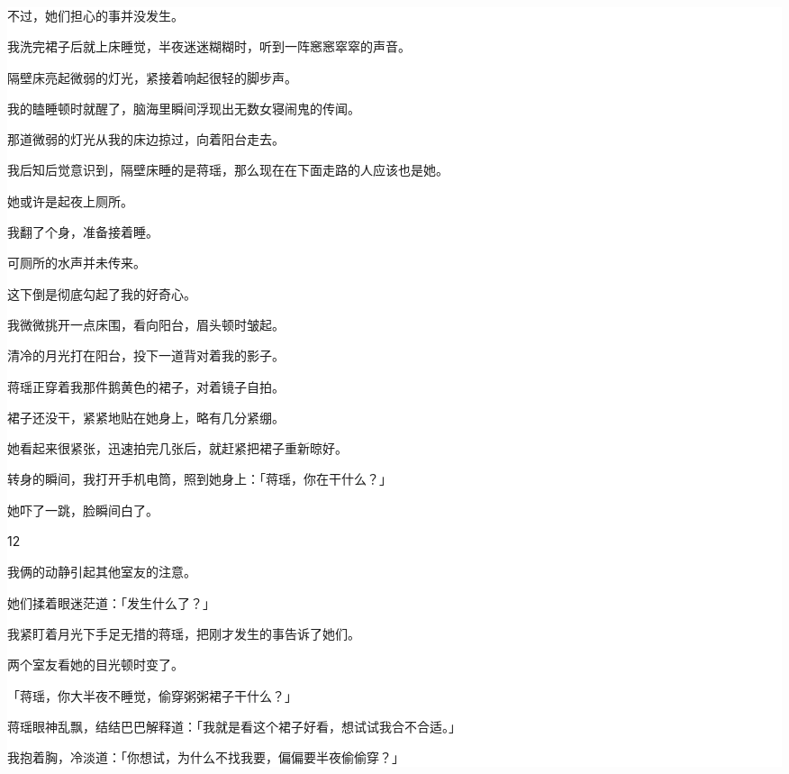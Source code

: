 不过，她们担心的事并没发生。


我洗完裙子后就上床睡觉，半夜迷迷糊糊时，听到一阵窸窸窣窣的声音。


隔壁床亮起微弱的灯光，紧接着响起很轻的脚步声。


我的瞌睡顿时就醒了，脑海里瞬间浮现出无数女寝闹鬼的传闻。


那道微弱的灯光从我的床边掠过，向着阳台走去。


我后知后觉意识到，隔壁床睡的是蒋瑶，那么现在在下面走路的人应该也是她。


她或许是起夜上厕所。


我翻了个身，准备接着睡。


可厕所的水声并未传来。


这下倒是彻底勾起了我的好奇心。


我微微挑开一点床围，看向阳台，眉头顿时皱起。


清冷的月光打在阳台，投下一道背对着我的影子。


蒋瑶正穿着我那件鹅黄色的裙子，对着镜子自拍。


裙子还没干，紧紧地贴在她身上，略有几分紧绷。


她看起来很紧张，迅速拍完几张后，就赶紧把裙子重新晾好。


转身的瞬间，我打开手机电筒，照到她身上：「蒋瑶，你在干什么？」


她吓了一跳，脸瞬间白了。


12


我俩的动静引起其他室友的注意。


她们揉着眼迷茫道：「发生什么了？」


我紧盯着月光下手足无措的蒋瑶，把刚才发生的事告诉了她们。


两个室友看她的目光顿时变了。


「蒋瑶，你大半夜不睡觉，偷穿粥粥裙子干什么？」


蒋瑶眼神乱飘，结结巴巴解释道：「我就是看这个裙子好看，想试试我合不合适。」


我抱着胸，冷淡道：「你想试，为什么不找我要，偏偏要半夜偷偷穿？」
